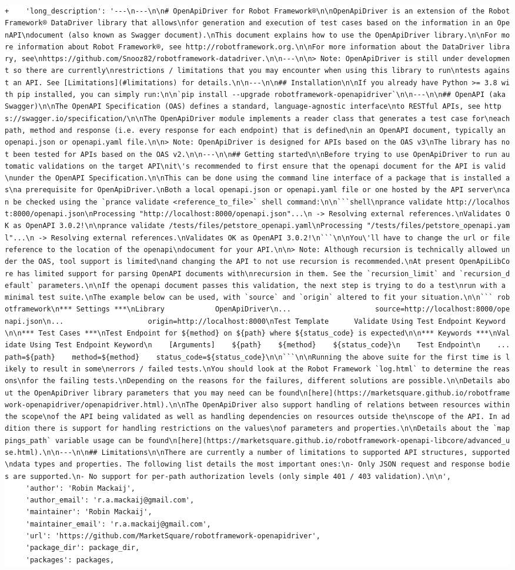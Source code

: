 ```
+    'long_description': '---\n---\n\n# OpenApiDriver for Robot Framework®\n\nOpenApiDriver is an extension of the Robot Framework® DataDriver library that allows\nfor generation and execution of test cases based on the information in an OpenAPI\ndocument (also known as Swagger document).\nThis document explains how to use the OpenApiDriver library.\n\nFor more information about Robot Framework®, see http://robotframework.org.\n\nFor more information about the DataDriver library, see\nhttps://github.com/Snooz82/robotframework-datadriver.\n\n---\n\n> Note: OpenApiDriver is still under development so there are currently\nrestrictions / limitations that you may encounter when using this library to run\ntests against an API. See [Limitations](#limitations) for details.\n\n---\n\n## Installation\n\nIf you already have Python >= 3.8 with pip installed, you can simply run:\n\n`pip install --upgrade robotframework-openapidriver`\n\n---\n\n## OpenAPI (aka Swagger)\n\nThe OpenAPI Specification (OAS) defines a standard, language-agnostic interface\nto RESTful APIs, see https://swagger.io/specification/\n\nThe OpenApiDriver module implements a reader class that generates a test case for\neach path, method and response (i.e. every response for each endpoint) that is defined\nin an OpenAPI document, typically an openapi.json or openapi.yaml file.\n\n> Note: OpenApiDriver is designed for APIs based on the OAS v3\nThe library has not been tested for APIs based on the OAS v2.\n\n---\n\n## Getting started\n\nBefore trying to use OpenApiDriver to run automatic validations on the target API\nit\'s recommended to first ensure that the openapi document for the API is valid\nunder the OpenAPI Specification.\n\nThis can be done using the command line interface of a package that is installed as\na prerequisite for OpenApiDriver.\nBoth a local openapi.json or openapi.yaml file or one hosted by the API server\ncan be checked using the `prance validate <reference_to_file>` shell command:\n\n```shell\nprance validate http://localhost:8000/openapi.json\nProcessing "http://localhost:8000/openapi.json"...\n -> Resolving external references.\nValidates OK as OpenAPI 3.0.2!\n\nprance validate /tests/files/petstore_openapi.yaml\nProcessing "/tests/files/petstore_openapi.yaml"...\n -> Resolving external references.\nValidates OK as OpenAPI 3.0.2!\n```\n\nYou\'ll have to change the url or file reference to the location of the openapi\ndocument for your API.\n\n> Note: Although recursion is technically allowed under the OAS, tool support is limited\nand changing the API to not use recursion is recommended.\nAt present OpenApiLibCore has limited support for parsing OpenAPI documents with\nrecursion in them. See the `recursion_limit` and `recursion_default` parameters.\n\nIf the openapi document passes this validation, the next step is trying to do a test\nrun with a minimal test suite.\nThe example below can be used, with `source` and `origin` altered to fit your situation.\n\n``` robotframework\n*** Settings ***\nLibrary            OpenApiDriver\n...                    source=http://localhost:8000/openapi.json\n...                    origin=http://localhost:8000\nTest Template      Validate Using Test Endpoint Keyword\n\n*** Test Cases ***\nTest Endpoint for ${method} on ${path} where ${status_code} is expected\n\n*** Keywords ***\nValidate Using Test Endpoint Keyword\n    [Arguments]    ${path}    ${method}    ${status_code}\n    Test Endpoint\n    ...    path=${path}    method=${method}    status_code=${status_code}\n\n```\n\nRunning the above suite for the first time is likely to result in some\nerrors / failed tests.\nYou should look at the Robot Framework `log.html` to determine the reasons\nfor the failing tests.\nDepending on the reasons for the failures, different solutions are possible.\n\nDetails about the OpenApiDriver library parameters that you may need can be found\n[here](https://marketsquare.github.io/robotframework-openapidriver/openapidriver.html).\n\nThe OpenApiDriver also support handling of relations between resources within the scope\nof the API being validated as well as handling dependencies on resources outside the\nscope of the API. In addition there is support for handling restrictions on the values\nof parameters and properties.\n\nDetails about the `mappings_path` variable usage can be found\n[here](https://marketsquare.github.io/robotframework-openapi-libcore/advanced_use.html).\n\n---\n\n## Limitations\n\nThere are currently a number of limitations to supported API structures, supported\ndata types and properties. The following list details the most important ones:\n- Only JSON request and response bodies are supported.\n- No support for per-path authorization levels (only simple 401 / 403 validation).\n\n',
     'author': 'Robin Mackaij',
     'author_email': 'r.a.mackaij@gmail.com',
     'maintainer': 'Robin Mackaij',
     'maintainer_email': 'r.a.mackaij@gmail.com',
     'url': 'https://github.com/MarketSquare/robotframework-openapidriver',
     'package_dir': package_dir,
     'packages': packages,
```

